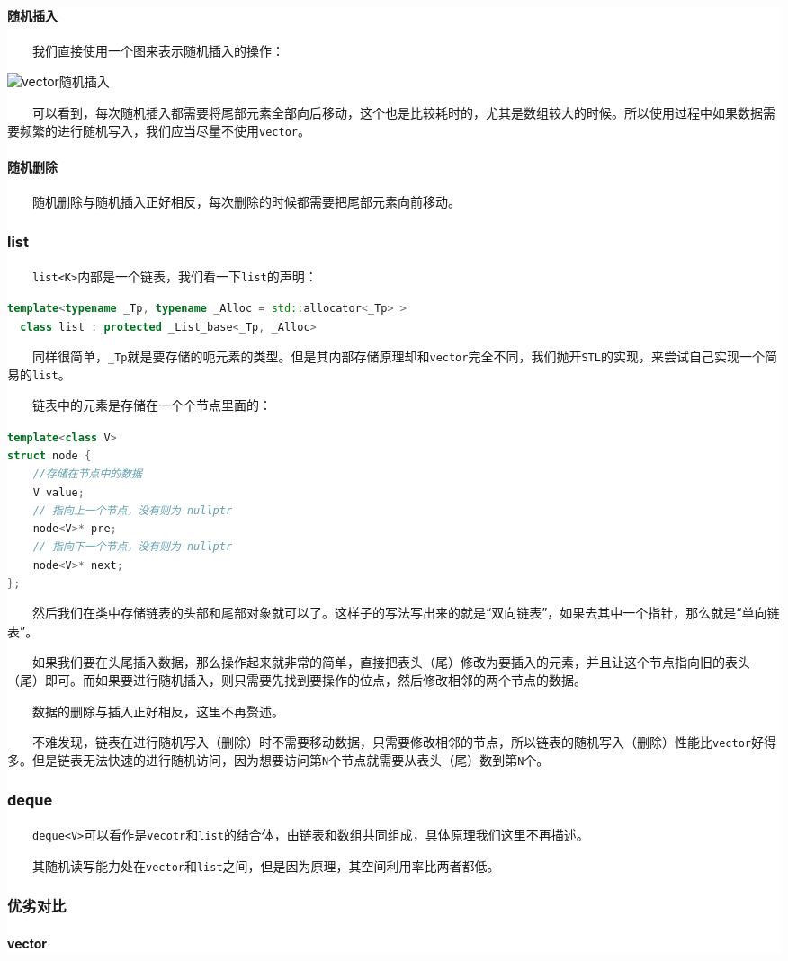 #### 随机插入

&emsp;&emsp;我们直接使用一个图来表示随机插入的操作：

![vector随机插入](https://image.kmar.top/posts/stlcyrqddcyl-3.jpg)

&emsp;&emsp;可以看到，每次随机插入都需要将尾部元素全部向后移动，这个也是比较耗时的，尤其是数组较大的时候。所以使用过程中如果数据需要频繁的进行随机写入，我们应当尽量不使用`vector`。

#### 随机删除

&emsp;&emsp;随机删除与随机插入正好相反，每次删除的时候都需要把尾部元素向前移动。

### list

&emsp;&emsp;`list<K>`内部是一个链表，我们看一下`list`的声明：

```c++
template<typename _Tp, typename _Alloc = std::allocator<_Tp> >
  class list : protected _List_base<_Tp, _Alloc>
```

&emsp;&emsp;同样很简单，`_Tp`就是要存储的呃元素的类型。但是其内部存储原理却和`vector`完全不同，我们抛开`STL`的实现，来尝试自己实现一个简易的`list`。

&emsp;&emsp;链表中的元素是存储在一个个节点里面的：

```c++
template<class V>
struct node {
    //存储在节点中的数据
    V value;
    // 指向上一个节点，没有则为 nullptr
    node<V>* pre;
    // 指向下一个节点，没有则为 nullptr
    node<V>* next;
};
```

&emsp;&emsp;然后我们在类中存储链表的头部和尾部对象就可以了。这样子的写法写出来的就是“双向链表”，如果去其中一个指针，那么就是“单向链表”。

&emsp;&emsp;如果我们要在头尾插入数据，那么操作起来就非常的简单，直接把表头（尾）修改为要插入的元素，并且让这个节点指向旧的表头（尾）即可。而如果要进行随机插入，则只需要先找到要操作的位点，然后修改相邻的两个节点的数据。

&emsp;&emsp;数据的删除与插入正好相反，这里不再赘述。

&emsp;&emsp;不难发现，链表在进行随机写入（删除）时不需要移动数据，只需要修改相邻的节点，所以链表的随机写入（删除）性能比`vector`好得多。但是链表无法快速的进行随机访问，因为想要访问第`N`个节点就需要从表头（尾）数到第`N`个。

### deque

&emsp;&emsp;`deque<V>`可以看作是`vecotr`和`list`的结合体，由链表和数组共同组成，具体原理我们这里不再描述。

&emsp;&emsp;其随机读写能力处在`vector`和`list`之间，但是因为原理，其空间利用率比两者都低。

### 优劣对比

#### vector
